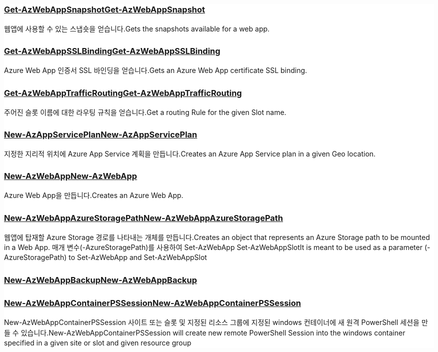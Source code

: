 ### [<span data-ttu-id="36dfa-135">Get-AzWebAppSnapshot</span><span class="sxs-lookup"><span data-stu-id="36dfa-135">Get-AzWebAppSnapshot</span></span>](Get-AzWebAppSnapshot.md)
<span data-ttu-id="36dfa-136">웹앱에 사용할 수 있는 스냅숏을 얻습니다.</span><span class="sxs-lookup"><span data-stu-id="36dfa-136">Gets the snapshots available for a web app.</span></span>

### [<span data-ttu-id="36dfa-137">Get-AzWebAppSSLBinding</span><span class="sxs-lookup"><span data-stu-id="36dfa-137">Get-AzWebAppSSLBinding</span></span>](Get-AzWebAppSSLBinding.md)
<span data-ttu-id="36dfa-138">Azure Web App 인증서 SSL 바인딩을 얻습니다.</span><span class="sxs-lookup"><span data-stu-id="36dfa-138">Gets an Azure Web App certificate SSL binding.</span></span>

### [<span data-ttu-id="36dfa-139">Get-AzWebAppTrafficRouting</span><span class="sxs-lookup"><span data-stu-id="36dfa-139">Get-AzWebAppTrafficRouting</span></span>](Get-AzWebAppTrafficRouting.md)
<span data-ttu-id="36dfa-140">주어진 슬롯 이름에 대한 라우팅 규칙을 얻습니다.</span><span class="sxs-lookup"><span data-stu-id="36dfa-140">Get a routing Rule for the given Slot name.</span></span>

### [<span data-ttu-id="36dfa-141">New-AzAppServicePlan</span><span class="sxs-lookup"><span data-stu-id="36dfa-141">New-AzAppServicePlan</span></span>](New-AzAppServicePlan.md)
<span data-ttu-id="36dfa-142">지정한 지리적 위치에 Azure App Service 계획을 만듭니다.</span><span class="sxs-lookup"><span data-stu-id="36dfa-142">Creates an Azure App Service plan in a given Geo location.</span></span>

### [<span data-ttu-id="36dfa-143">New-AzWebApp</span><span class="sxs-lookup"><span data-stu-id="36dfa-143">New-AzWebApp</span></span>](New-AzWebApp.md)
<span data-ttu-id="36dfa-144">Azure Web App을 만듭니다.</span><span class="sxs-lookup"><span data-stu-id="36dfa-144">Creates an Azure Web App.</span></span>

### [<span data-ttu-id="36dfa-145">New-AzWebAppAzureStoragePath</span><span class="sxs-lookup"><span data-stu-id="36dfa-145">New-AzWebAppAzureStoragePath</span></span>](New-AzWebAppAzureStoragePath.md)
<span data-ttu-id="36dfa-146">웹앱에 탑재할 Azure Storage 경로를 나타내는 개체를 만듭니다.</span><span class="sxs-lookup"><span data-stu-id="36dfa-146">Creates an object that represents an Azure Storage path to be mounted in a Web App.</span></span> <span data-ttu-id="36dfa-147">매개 변수(-AzureStoragePath)를 사용하여 Set-AzWebApp Set-AzWebAppSlot</span><span class="sxs-lookup"><span data-stu-id="36dfa-147">It is meant to be used as a parameter (-AzureStoragePath) to Set-AzWebApp and Set-AzWebAppSlot</span></span>

### [<span data-ttu-id="36dfa-148">New-AzWebAppBackup</span><span class="sxs-lookup"><span data-stu-id="36dfa-148">New-AzWebAppBackup</span></span>](New-AzWebAppBackup.md)


### [<span data-ttu-id="36dfa-149">New-AzWebAppContainerPSSession</span><span class="sxs-lookup"><span data-stu-id="36dfa-149">New-AzWebAppContainerPSSession</span></span>](New-AzWebAppContainerPSSession.md)
<span data-ttu-id="36dfa-150">New-AzWebAppContainerPSSession 사이트 또는 슬롯 및 지정된 리소스 그룹에 지정된 windows 컨테이너에 새 원격 PowerShell 세션을 만들 수 있습니다.</span><span class="sxs-lookup"><span data-stu-id="36dfa-150">New-AzWebAppContainerPSSession will create new remote PowerShell Session into the windows container specified in a given site or slot and given resource group</span></span>
